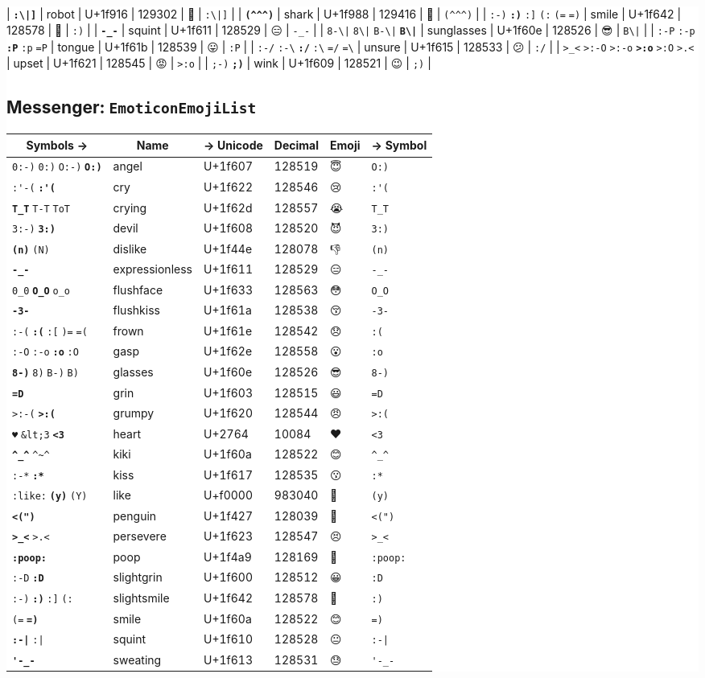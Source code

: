 | **`:\|]`**	| robot	| U+1f916	| 129302	| 🤖	| `:\|]`	|
| **`(^^^)`**	| shark	| U+1f988	| 129416	| :shark:	| `(^^^)`	|
| `:-)` **`:)`** `:]` `(:` `(=` `=)`	| smile	| U+1f642	| 128578	| 🙂	| `:)`	|
| **`-_-`**	| squint	| U+1f611	| 128529	| 😑	| `-_-`	|
| `8-\|` `8\|` `B-\|` **`B\|`**	| sunglasses	| U+1f60e	| 128526	| 😎	| `B\|`	|
| `:-P` `:-p` **`:P`** `:p` `=P`	| tongue	| U+1f61b	| 128539	| 😛	| `:P`	|
| `:-/` `:-\` **`:/`** `:\` `=/` `=\`	| unsure	| U+1f615	| 128533	| 😕	| `:/`	|
| `>_<` `>:-O` `>:-o` **`>:o`** `>:O` `>.<`	| upset	| U+1f621	| 128545	| 😡	| `>:o`	|
| `;-)` **`;)`**	| wink	| U+1f609	| 128521	| 😉	| `;)`	|

Messenger: `EmoticonEmojiList`
----------------

| Symbols →	| Name	| → Unicode	| Decimal	| Emoji	| → Symbol	|
|-----------|-----------|-----------|-----------|-----------|-----------|
| `0:-)` `0:)` `O:-)` **`O:)`**	| angel	| U+1f607	| 128519	| 😇	| `O:)`	|
| `:'-(` **`:'(`**	| cry	| U+1f622	| 128546	| 😢	| `:'(`	|
| **`T_T`** `T-T` `ToT`	| crying	| U+1f62d	| 128557	| 😭	| `T_T`	|
| `3:-)` **`3:)`**	| devil	| U+1f608	| 128520	| 😈	| `3:)`	|
| **`(n)`** `(N)`	| dislike	| U+1f44e	| 128078	| 👎	| `(n)`	|
| **`-_-`**	| expressionless	| U+1f611	| 128529	| 😑	| `-_-`	|
| `0_0` **`O_O`** `o_o`	| flushface	| U+1f633	| 128563	| 😳	| `O_O`	|
| **`-3-`**	| flushkiss	| U+1f61a	| 128538	| 😚	| `-3-`	|
| `:-(` **`:(`** `:[` `)=` `=(`	| frown	| U+1f61e	| 128542	| 😞	| `:(`	|
| `:-O` `:-o` **`:o`** `:O`	| gasp	| U+1f62e	| 128558	| 😮	| `:o`	|
| **`8-)`** `8)` `B-)` `B)`	| glasses	| U+1f60e	| 128526	| 😎	| `8-)`	|
| **`=D`**	| grin	| U+1f603	| 128515	| 😃	| `=D`	|
| `>:-(` **`>:(`**	| grumpy	| U+1f620	| 128544	| 😠	| `>:(`	|
| `♥` `&lt;3` **`<3`**	| heart	| U+2764	| 10084	| ❤&#xfe0f;	| `<3`	|
| **`^_^`** `^~^`	| kiki	| U+1f60a	| 128522	| 😊	| `^_^`	|
| `:-*` **`:*`**	| kiss	| U+1f617	| 128535	| 😗	| `:*`	|
| `:like:` **`(y)`** `(Y)`	| like	| U+f0000	| 983040	| 󰀀	| `(y)`	|
| **`<(")`**	| penguin	| U+1f427	| 128039	| 🐧	| `<(")`	|
| **`>_<`** `>.<`	| persevere	| U+1f623	| 128547	| 😣	| `>_<`	|
| **`:poop:`**	| poop	| U+1f4a9	| 128169	| 💩	| `:poop:`	|
| `:-D` **`:D`**	| slightgrin	| U+1f600	| 128512	| 😀	| `:D`	|
| `:-)` **`:)`** `:]` `(:`	| slightsmile	| U+1f642	| 128578	| 🙂	| `:)`	|
| `(=` **`=)`**	| smile	| U+1f60a	| 128522	| 😊	| `=)`	|
| **`:-\|`** `:\|`	| squint	| U+1f610	| 128528	| 😐	| `:-\|`	|
| **`'-_-`**	| sweating	| U+1f613	| 128531	| 😓	| `'-_-`	|
